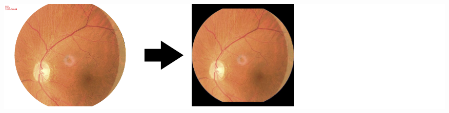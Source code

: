   <img src="./figures/deepdr0.jpg" height=200 width=258> <img src="./figures/arrow.png" width=100 height=200>  <img src="./figures/deepdr1.jpg" height=200 width=200>
